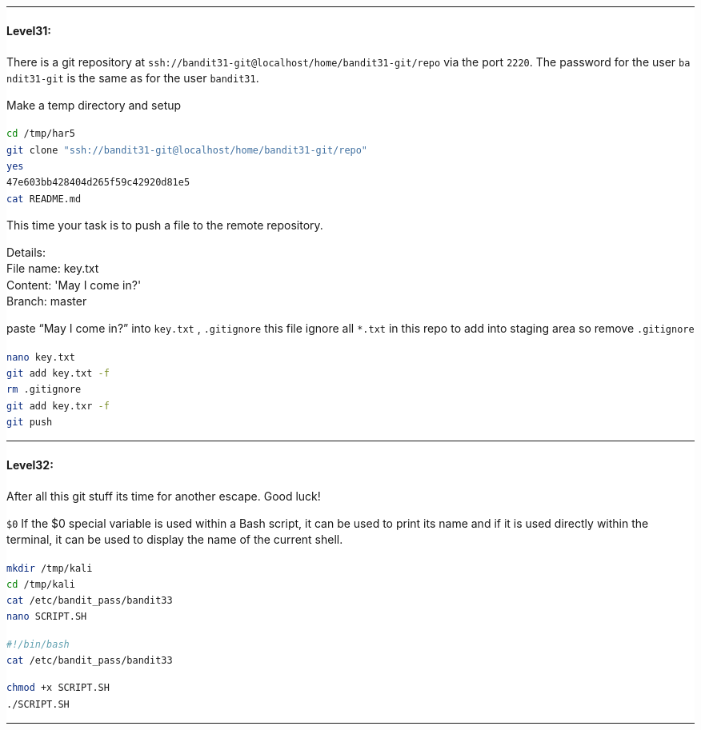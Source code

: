  ---
#### **Level31:**  
There is a git repository at `ssh://bandit31-git@localhost/home/bandit31-git/repo` via the port `2220`. The password for the user `bandit31-git` is the same as for the user `bandit31`.
  
Make a temp directory and setup  
```bash
cd /tmp/har5  
git clone "ssh://bandit31-git@localhost/home/bandit31-git/repo"  
yes  
47e603bb428404d265f59c42920d81e5  
cat README.md  
```  

This time your task is to push a file to the remote repository.  
  
Details:  
File name: key.txt  
Content: 'May I come in?'  
Branch: master  

paste “May I come in?”  into `key.txt` , `.gitignore` this file ignore all `*.txt` in this repo to add into staging area so remove `.gitignore`
```bash
nano key.txt 
git add key.txt -f
rm .gitignore
git add key.txr -f
git push  
``` 

---
#### **Level32:**  
After all this git stuff its time for another escape. Good luck!  
  
`$0` If the $0 special variable is used within a Bash script, it can be used to print its name and if it is used directly within the terminal, it can be used to display the name of the current shell.  
```bash
mkdir /tmp/kali  
cd /tmp/kali  
cat /etc/bandit_pass/bandit33  
nano SCRIPT.SH  
```

```bash
#!/bin/bash  
cat /etc/bandit_pass/bandit33
```

```bash
chmod +x SCRIPT.SH  
./SCRIPT.SH
```
---
